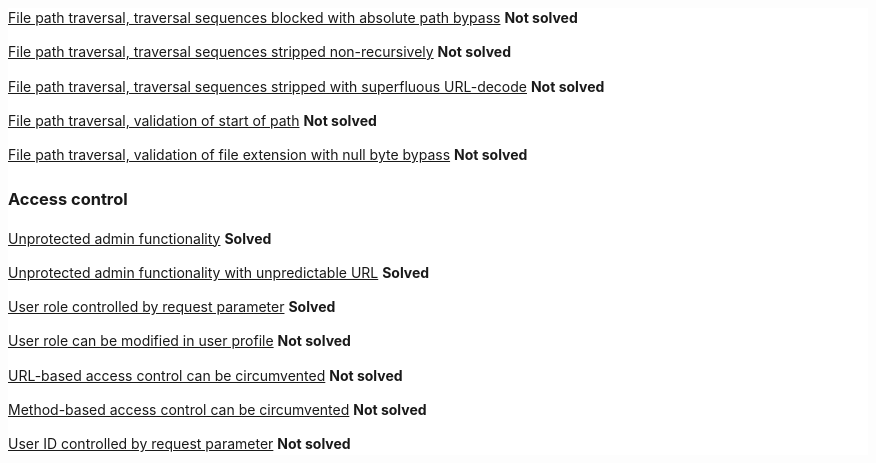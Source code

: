 
[File path traversal, traversal sequences blocked with absolute path bypass](https://portswigger.net/web-security/file-path-traversal/lab-absolute-path-bypass)
 **Not solved**


[File path traversal, traversal sequences stripped non-recursively](https://portswigger.net/web-security/file-path-traversal/lab-sequences-stripped-non-recursively)
 **Not solved**


[File path traversal, traversal sequences stripped with superfluous URL-decode](https://portswigger.net/web-security/file-path-traversal/lab-superfluous-url-decode)
 **Not solved**


[File path traversal, validation of start of path](https://portswigger.net/web-security/file-path-traversal/lab-validate-start-of-path)
 **Not solved**


[File path traversal, validation of file extension with null byte bypass](https://portswigger.net/web-security/file-path-traversal/lab-validate-file-extension-null-byte-bypass)
 **Not solved**




### Access control

[Unprotected admin functionality](https://portswigger.net/web-security/access-control/lab-unprotected-admin-functionality)
 **Solved**


[Unprotected admin functionality with unpredictable URL](https://portswigger.net/web-security/access-control/lab-unprotected-admin-functionality-with-unpredictable-url)
 **Solved**


[User role controlled by request parameter](https://portswigger.net/web-security/access-control/lab-user-role-controlled-by-request-parameter)
 **Solved**


[User role can be modified in user profile](https://portswigger.net/web-security/access-control/lab-user-role-can-be-modified-in-user-profile)
 **Not solved**


[URL-based access control can be circumvented](https://portswigger.net/web-security/access-control/lab-url-based-access-control-can-be-circumvented)
 **Not solved**


[Method-based access control can be circumvented](https://portswigger.net/web-security/access-control/lab-method-based-access-control-can-be-circumvented)
 **Not solved**


[User ID controlled by request parameter](https://portswigger.net/web-security/access-control/lab-user-id-controlled-by-request-parameter)
 **Not solved**
